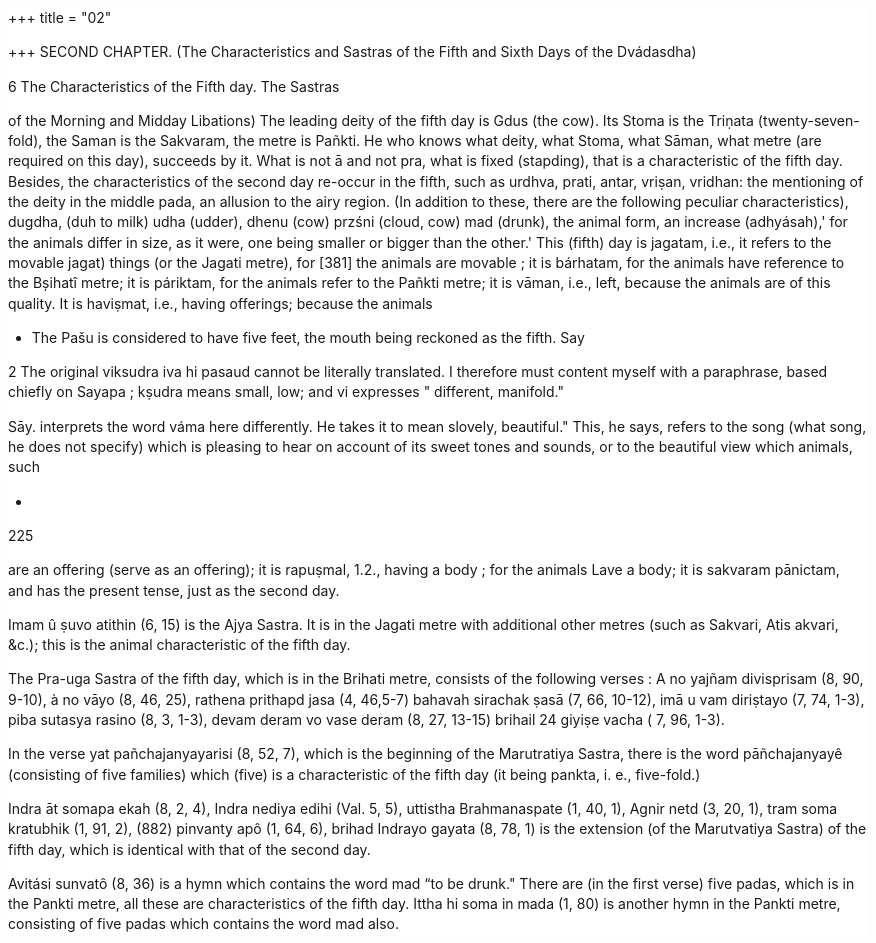 +++
title = "02"

+++
SECOND CHAPTER. (The Characteristics and Sastras of the Fifth and Sixth Days of the Dvádasdha) 

6 The Characteristics of the Fifth day. The Sastras 

of the Morning and Midday Libations) The leading deity of the fifth day is Gdus (the cow). Its Stoma is the Triṇata (twenty-seven-fold), the Saman is the Sakvaram, the metre is Pañkti. He who knows what deity, what Stoma, what Sāman, what metre (are required on this day), succeeds by it. What is not ā and not pra, what is fixed (stapding), that is a characteristic of the fifth day. Besides, the characteristics of the second day re-occur in the fifth, such as urdhva, prati, antar, vriṣan, vridhan: the mentioning of the deity in the middle pada, an allusion to the airy region. (In addition to these, there are the following peculiar characteristics), dugdha, (duh to milk) udha (udder), dhenu (cow) przśni (cloud, cow) mad (drunk), the animal form, an increase (adhyásah),' for the animals differ in size, as it were, one being smaller or bigger than the other.' This (fifth) day is jagatam, i.e., it refers to the movable jagat) things (or the Jagati metre), for [381] the animals are movable ; it is bárhatam, for the animals have reference to the Bșihatî metre; it is páriktam, for the animals refer to the Pañkti metre; it is vāman, i.e., left, because the animals are of this quality. It is haviṣmat, i.e., having offerings; because the animals 

* The Pašu is considered to have five feet, the mouth being reckoned as the fifth. Say 

2 The original viksudra iva hi pasaud cannot be literally translated. I therefore must content myself with a paraphrase, based chiefly on Sayapa ; kṣudra means small, low; and vi expresses " different, manifold." 

Sāy. interprets the word váma here differently. He takes it to mean slovely, beautiful." This, he says, refers to the song (what song, he does not specify) which is pleasing to hear on account of its sweet tones and sounds, or to the beautiful view which animals, such 

+ 

225 

are an offering (serve as an offering); it is rapuṣmal, 1.2., having a body ; for the animals Lave a body; it is sakvaram pānictam, and has the present tense, just as the second day. 

Imam û ṣuvo atithin (6, 15) is the Ajya Sastra. It is in the Jagati metre with additional other metres (such as Sakvari, Atis akvari, &c.); this is the animal characteristic of the fifth day. 

The Pra-uga Sastra of the fifth day, which is in the Brihati metre, consists of the following verses : A no yajñam divisprisam (8, 90, 9-10), à no vāyo (8, 46, 25), rathena prithapd jasa (4, 46,5-7) bahavah sirachak ṣasā (7, 66, 10-12), imā u vam diriṣtayo (7, 74, 1-3), piba sutasya rasino (8, 3, 1-3), devam deram vo vase deram (8, 27, 13-15) brihail 24 giyiṣe vacha ( 7, 96, 1-3). 

In the verse yat pañchajanyayarisi (8, 52, 7), which is the beginning of the Marutratiya Sastra, there is the word pāñchajanyayê (consisting of five families) which (five) is a characteristic of the fifth day (it being pankta, i. e., five-fold.) 

Indra āt somapa ekah (8, 2, 4), Indra nediya edihi (Val. 5, 5), uttistha Brahmanaspate (1, 40, 1), Agnir netd (3, 20, 1), tram soma kratubhik (1, 91, 2), (882) pinvanty apô (1, 64, 6), brihad Indrayo gayata (8, 78, 1) is the extension (of the Marutvatiya Sastra) of the fifth day, which is identical with that of the second day. 

Avitási sunvatô (8, 36) is a hymn which contains the word mad “to be drunk." There are (in the first verse) five padas, which is in the Pankti metre, all these are characteristics of the fifth day. Ittha hi soma in mada (1, 80) is another hymn in the Pankti metre, consisting of five padas which contains the word mad also. 

